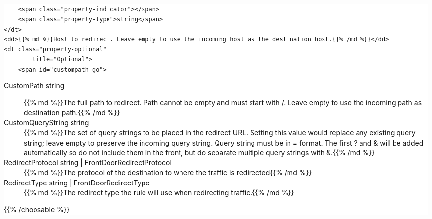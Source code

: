         <span class="property-indicator"></span>
        <span class="property-type">string</span>
    </dt>
    <dd>{{% md %}}Host to redirect. Leave empty to use the incoming host as the destination host.{{% /md %}}</dd>
    <dt class="property-optional"
            title="Optional">
        <span id="custompath_go">
<a href="#custompath_go" style="color: inherit; text-decoration: inherit;">Custom<wbr>Path</a>
</span>
        <span class="property-indicator"></span>
        <span class="property-type">string</span>
    </dt>
    <dd>{{% md %}}The full path to redirect. Path cannot be empty and must start with /. Leave empty to use the incoming path as destination path.{{% /md %}}</dd>
    <dt class="property-optional"
            title="Optional">
        <span id="customquerystring_go">
<a href="#customquerystring_go" style="color: inherit; text-decoration: inherit;">Custom<wbr>Query<wbr>String</a>
</span>
        <span class="property-indicator"></span>
        <span class="property-type">string</span>
    </dt>
    <dd>{{% md %}}The set of query strings to be placed in the redirect URL. Setting this value would replace any existing query string; leave empty to preserve the incoming query string. Query string must be in <key>=<value> format. The first ? and & will be added automatically so do not include them in the front, but do separate multiple query strings with &.{{% /md %}}</dd>
    <dt class="property-optional"
            title="Optional">
        <span id="redirectprotocol_go">
<a href="#redirectprotocol_go" style="color: inherit; text-decoration: inherit;">Redirect<wbr>Protocol</a>
</span>
        <span class="property-indicator"></span>
        <span class="property-type">string | <a href="#frontdoorredirectprotocol">Front<wbr>Door<wbr>Redirect<wbr>Protocol</a></span>
    </dt>
    <dd>{{% md %}}The protocol of the destination to where the traffic is redirected{{% /md %}}</dd>
    <dt class="property-optional"
            title="Optional">
        <span id="redirecttype_go">
<a href="#redirecttype_go" style="color: inherit; text-decoration: inherit;">Redirect<wbr>Type</a>
</span>
        <span class="property-indicator"></span>
        <span class="property-type">string | <a href="#frontdoorredirecttype">Front<wbr>Door<wbr>Redirect<wbr>Type</a></span>
    </dt>
    <dd>{{% md %}}The redirect type the rule will use when redirecting traffic.{{% /md %}}</dd>
</dl>
{{% /choosable %}}
